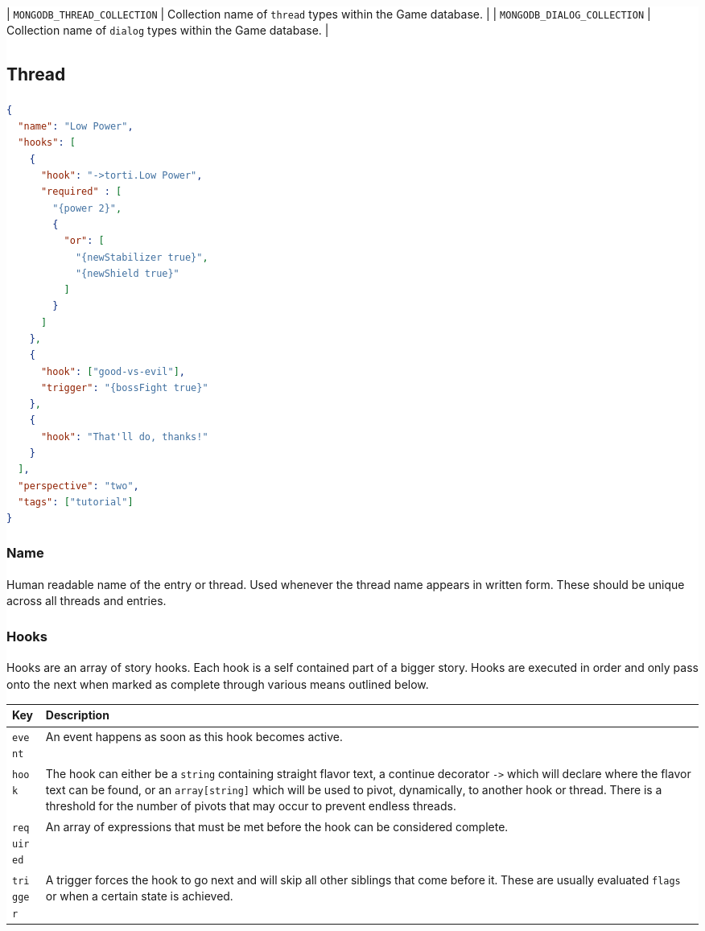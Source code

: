 | `MONGODB_THREAD_COLLECTION` | Collection name of `thread` types within the Game database. |
| `MONGODB_DIALOG_COLLECTION` | Collection name of `dialog` types within the Game database. |

## Thread

```json
{
  "name": "Low Power",
  "hooks": [
    {
      "hook": "->torti.Low Power",
      "required" : [
        "{power 2}",
        {
          "or": [
            "{newStabilizer true}",
            "{newShield true}"
          ]
        }
      ]
    },
    {
      "hook": ["good-vs-evil"],
      "trigger": "{bossFight true}"
    },
    {
      "hook": "That'll do, thanks!"
    }
  ],
  "perspective": "two",
  "tags": ["tutorial"]
}
```
### Name

Human readable name of the entry or thread. Used whenever the thread name appears in written form. These should be unique across all threads and entries.

### Hooks

Hooks are an array of story hooks. Each hook is a self contained part of a bigger story. Hooks are executed in order and only pass onto the next when marked as complete through various means outlined below.

| Key | Description |
| :-- | :---------- |
| `event` | An event happens as soon as this hook becomes active. |
| `hook` | The hook can either be a `string` containing straight flavor text, a continue decorator `->` which will declare where the flavor text can be found, or an `array[string]` which will be used to pivot, dynamically, to another hook or thread. There is a threshold for the number of pivots that may occur to prevent endless threads. |
| `required` | An array of expressions that must be met before the hook can be considered complete. |
| `trigger` | A trigger forces the hook to go next and will skip all other siblings that come before it. These are usually evaluated `flags` or when a certain state is achieved. |

